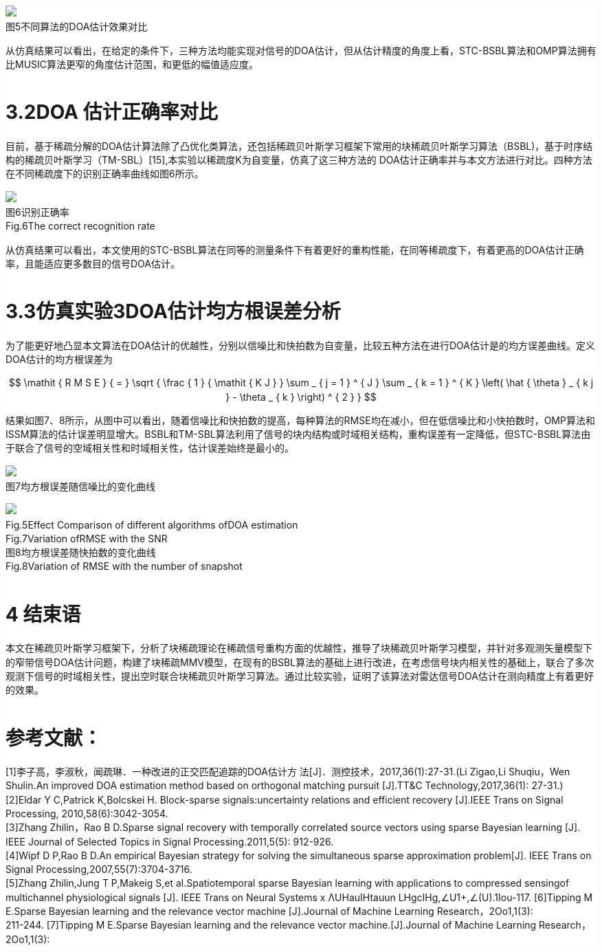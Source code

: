 ![](images/d9fd71394c260c41a4b4d0d8ef166c3b908b977dd72b4a9c436e50c89659d5f0.jpg)  
图5不同算法的DOA估计效果对比

从仿真结果可以看出，在给定的条件下，三种方法均能实现对信号的DOA估计，但从估计精度的角度上看，STC-BSBL算法和OMP算法拥有比MUSIC算法更窄的角度估计范围，和更低的幅值适应度。

# 3.2DOA 估计正确率对比

目前，基于稀疏分解的DOA估计算法除了凸优化类算法，还包括稀疏贝叶斯学习框架下常用的块稀疏贝叶斯学习算法（BSBL)，基于时序结构的稀疏贝叶斯学习（TM-SBL）[15],本实验以稀疏度K为自变量，仿真了这三种方法的 DOA估计正确率并与本文方法进行对比。四种方法在不同稀疏度下的识别正确率曲线如图6所示。

![](images/299079ab4e95105d768a01c0c17b0f936f0a0b55b71a036164061eb0eaf1f7e4.jpg)  
图6识别正确率  
Fig.6The correct recognition rate

从仿真结果可以看出，本文使用的STC-BSBL算法在同等的测量条件下有着更好的重构性能，在同等稀疏度下，有着更高的DOA估计正确率，且能适应更多数目的信号DOA估计。

# 3.3仿真实验3DOA估计均方根误差分析

为了能更好地凸显本文算法在DOA估计的优越性，分别以信噪比和快拍数为自变量，比较五种方法在进行DOA估计是的均方误差曲线。定义DOA估计的均方根误差为

$$
\mathit { R M S E } { = } \sqrt { \frac { 1 } { \mathit { K J } } \sum _ { j = 1 } ^ { J } \sum _ { k = 1 } ^ { K } \left( \hat { \theta } _ { k j } - \theta _ { k } \right) ^ { 2 } }
$$

结果如图7、8所示，从图中可以看出，随着信噪比和快拍数的提高，每种算法的RMSE均在减小，但在低信噪比和小快拍数时，OMP算法和ISSM算法的估计误差明显增大。BSBL和TM-SBL算法利用了信号的块内结构或时域相关结构，重构误差有一定降低，但STC-BSBL算法由于联合了信号的空域相关性和时域相关性，估计误差始终是最小的。

![](images/0b864f6867738bc1d482bd38e9ba096e2b310e70a1aba36685c4ff110aa89701.jpg)  
图7均方根误差随信噪比的变化曲线

![](images/cd9023343d29c7ed413632d7f681ba2aad7c6ebcc2912427f2dc92b6b65b3015.jpg)  
Fig.5Effect Comparison of different algorithms ofDOA estimation   
Fig.7Variation ofRMSE with the SNR   
图8均方根误差随快拍数的变化曲线  
Fig.8Variation of RMSE with the number of snapshot

# 4 结束语

本文在稀疏贝叶斯学习框架下，分析了块稀疏理论在稀疏信号重构方面的优越性，推导了块稀疏贝叶斯学习模型，并针对多观测矢量模型下的窄带信号DOA估计问题，构建了块稀疏MMV模型，在现有的BSBL算法的基础上进行改进，在考虑信号块内相关性的基础上，联合了多次观测下信号的时域相关性，提出空时联合块稀疏贝叶斯学习算法。通过比较实验，证明了该算法对雷达信号DOA估计在测向精度上有着更好的效果。

# 参考文献：

[1]李子高，李淑秋，闻疏琳．一种改进的正交匹配追踪的DOA估计方 法[J]．测控技术，2017,36(1):27-31.(Li Zigao,Li Shuqiu，Wen Shulin.An improved DOA estimation method based on orthogonal matching pursuit [J].TT&C Technology,2017,36(1): 27-31.)   
[2]Eldar Y C,Patrick K,Bolcskei H. Block-sparse signals:uncertainty relations and efficient recovery [J].IEEE Trans on Signal Processing, 2010,58(6):3042-3054.   
[3]Zhang Zhilin，Rao B D.Sparse signal recovery with temporally correlated source vectors using sparse Bayesian learning [J]. IEEE Journal of Selected Topics in Signal Processing.2011,5(5): 912-926.   
[4]Wipf D P,Rao B D.An empirical Bayesian strategy for solving the simultaneous sparse approximation problem[J]. IEEE Trans on Signal Processing,2007,55(7):3704-3716.   
[5]Zhang Zhilin,Jung T P,Makeig S,et al.Spatiotemporal sparse Bayesian learning with applications to compressed sensingof multichannel physiological signals [J]. IEEE Trans on Neural Systems x ΛUHauIHtauun LHgcIHg,∠U1+,∠(U).1Iou-117. [6]Tipping M E.Sparse Bayesian learning and the relevance vector machine [J].Journal of Machine Learning Research，2Oo1,1(3):   
211-244. [7]Tipping M E.Sparse Bayesian learning and the relevance vector machine.[J].Journal of Machine Learning Research，2Oo1,1(3):   